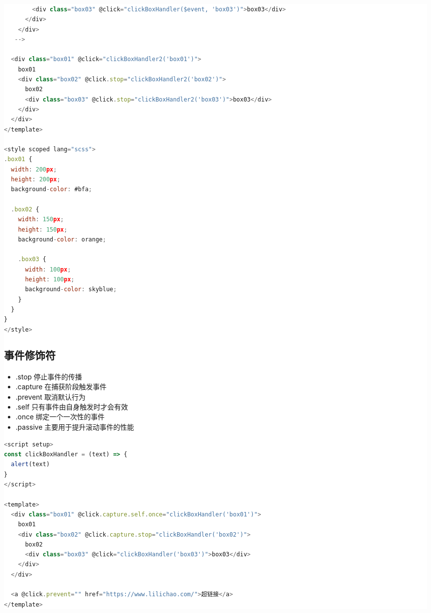 ```js
        <div class="box03" @click="clickBoxHandler($event, 'box03')">box03</div>
      </div>
    </div>
   -->

  <div class="box01" @click="clickBoxHandler2('box01')">
    box01
    <div class="box02" @click.stop="clickBoxHandler2('box02')">
      box02
      <div class="box03" @click.stop="clickBoxHandler2('box03')">box03</div>
    </div>
  </div>
</template>

<style scoped lang="scss">
.box01 {
  width: 200px;
  height: 200px;
  background-color: #bfa;

  .box02 {
    width: 150px;
    height: 150px;
    background-color: orange;

    .box03 {
      width: 100px;
      height: 100px;
      background-color: skyblue;
    }
  }
}
</style>
```

## 事件修饰符

- .stop 停止事件的传播
- .capture 在捕获阶段触发事件
- .prevent 取消默认行为
- .self 只有事件由自身触发时才会有效
- .once 绑定一个一次性的事件
- .passive 主要用于提升滚动事件的性能

```js
<script setup>
const clickBoxHandler = (text) => {
  alert(text)
}
</script>

<template>
  <div class="box01" @click.capture.self.once="clickBoxHandler('box01')">
    box01
    <div class="box02" @click.capture.stop="clickBoxHandler('box02')">
      box02
      <div class="box03" @click="clickBoxHandler('box03')">box03</div>
    </div>
  </div>

  <a @click.prevent="" href="https://www.lilichao.com/">超链接</a>
</template>

```